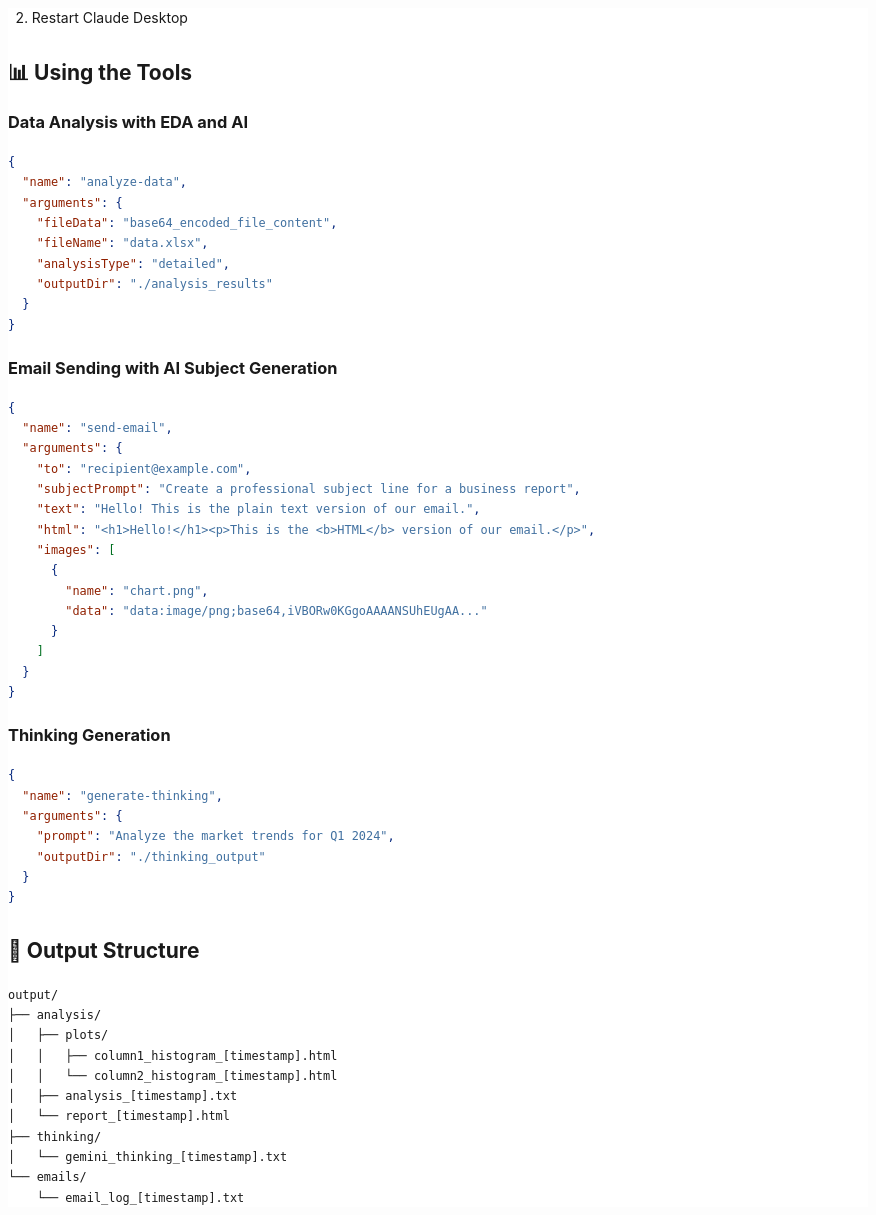 2. Restart Claude Desktop

## 📊 Using the Tools

### Data Analysis with EDA and AI
```json
{
  "name": "analyze-data",
  "arguments": {
    "fileData": "base64_encoded_file_content",
    "fileName": "data.xlsx",
    "analysisType": "detailed",
    "outputDir": "./analysis_results"
  }
}
```

### Email Sending with AI Subject Generation
```json
{
  "name": "send-email",
  "arguments": {
    "to": "recipient@example.com",
    "subjectPrompt": "Create a professional subject line for a business report",
    "text": "Hello! This is the plain text version of our email.",
    "html": "<h1>Hello!</h1><p>This is the <b>HTML</b> version of our email.</p>",
    "images": [
      {
        "name": "chart.png",
        "data": "data:image/png;base64,iVBORw0KGgoAAAANSUhEUgAA..."
      }
    ]
  }
}
```

### Thinking Generation
```json
{
  "name": "generate-thinking",
  "arguments": {
    "prompt": "Analyze the market trends for Q1 2024",
    "outputDir": "./thinking_output"
  }
}
```

## 📁 Output Structure
```
output/
├── analysis/
│   ├── plots/
│   │   ├── column1_histogram_[timestamp].html
│   │   └── column2_histogram_[timestamp].html
│   ├── analysis_[timestamp].txt
│   └── report_[timestamp].html
├── thinking/
│   └── gemini_thinking_[timestamp].txt
└── emails/
    └── email_log_[timestamp].txt
```
